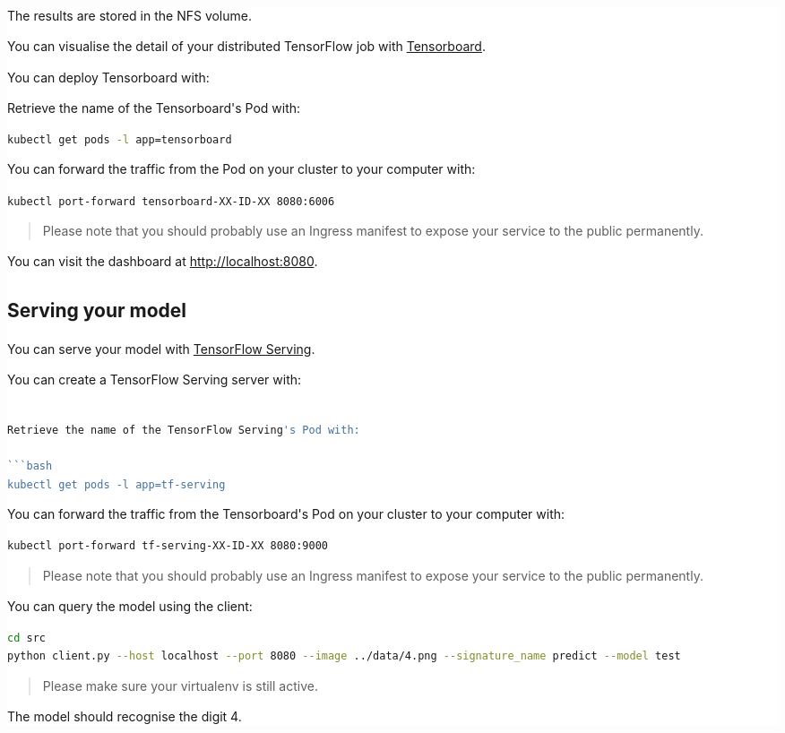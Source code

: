 The results are stored in the NFS volume.

You can visualise the detail of your distributed TensorFlow job with [Tensorboard](https://www.TensorFlow.org/programmers_guide/summaries_and_tensorboard).

You can deploy Tensorboard with:

```bash
```

Retrieve the name of the Tensorboard's Pod with:

```bash
kubectl get pods -l app=tensorboard
```

You can forward the traffic from the Pod on your cluster to your computer with:

```bash
kubectl port-forward tensorboard-XX-ID-XX 8080:6006
```

> Please note that you should probably use an Ingress manifest to expose your service to the public permanently.

You can visit the dashboard at [http://localhost:8080](http://localhost:8080).

## Serving your model

You can serve your model with [TensorFlow Serving](https://www.TensorFlow.org/serving/).

You can create a TensorFlow Serving server with:

```bash

Retrieve the name of the TensorFlow Serving's Pod with:

```bash
kubectl get pods -l app=tf-serving
```

You can forward the traffic from the Tensorboard's Pod on your cluster to your computer with:

```bash
kubectl port-forward tf-serving-XX-ID-XX 8080:9000
```

> Please note that you should probably use an Ingress manifest to expose your service to the public permanently.

You can query the model using the client:

```bash
cd src
python client.py --host localhost --port 8080 --image ../data/4.png --signature_name predict --model test
```

> Please make sure your virtualenv is still active.

The model should recognise the digit 4.
